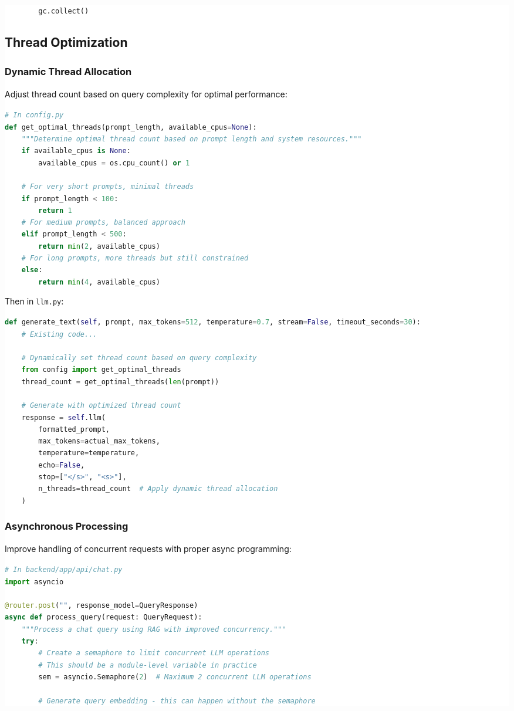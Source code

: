 ```python
        gc.collect()
```

## Thread Optimization

### Dynamic Thread Allocation

Adjust thread count based on query complexity for optimal performance:

```python
# In config.py
def get_optimal_threads(prompt_length, available_cpus=None):
    """Determine optimal thread count based on prompt length and system resources."""
    if available_cpus is None:
        available_cpus = os.cpu_count() or 1
    
    # For very short prompts, minimal threads
    if prompt_length < 100:
        return 1
    # For medium prompts, balanced approach
    elif prompt_length < 500:
        return min(2, available_cpus)
    # For long prompts, more threads but still constrained
    else:
        return min(4, available_cpus)
```

Then in `llm.py`:

```python
def generate_text(self, prompt, max_tokens=512, temperature=0.7, stream=False, timeout_seconds=30):
    # Existing code...
    
    # Dynamically set thread count based on query complexity
    from config import get_optimal_threads
    thread_count = get_optimal_threads(len(prompt))
    
    # Generate with optimized thread count
    response = self.llm(
        formatted_prompt,
        max_tokens=actual_max_tokens,
        temperature=temperature,
        echo=False,
        stop=["</s>", "<s>"],
        n_threads=thread_count  # Apply dynamic thread allocation
    )
```

### Asynchronous Processing

Improve handling of concurrent requests with proper async programming:

```python
# In backend/app/api/chat.py
import asyncio

@router.post("", response_model=QueryResponse)
async def process_query(request: QueryRequest):
    """Process a chat query using RAG with improved concurrency."""
    try:
        # Create a semaphore to limit concurrent LLM operations
        # This should be a module-level variable in practice
        sem = asyncio.Semaphore(2)  # Maximum 2 concurrent LLM operations
        
        # Generate query embedding - this can happen without the semaphore
```